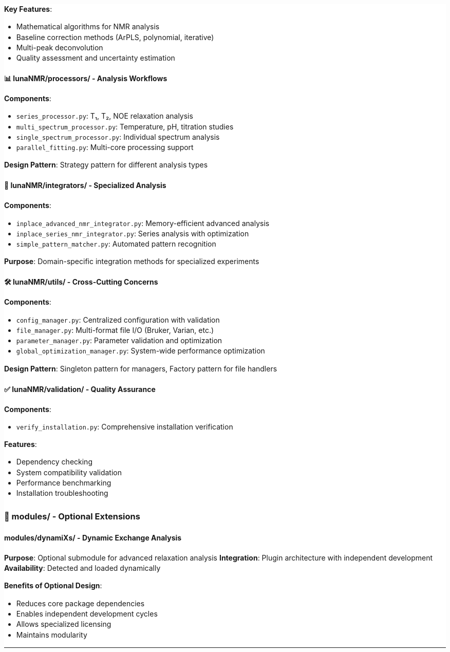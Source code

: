 **Key Features**:
- Mathematical algorithms for NMR analysis
- Baseline correction methods (ArPLS, polynomial, iterative)
- Multi-peak deconvolution
- Quality assessment and uncertainty estimation

#### **📊 lunaNMR/processors/ - Analysis Workflows**

**Components**:
- `series_processor.py`: T₁, T₂, NOE relaxation analysis
- `multi_spectrum_processor.py`: Temperature, pH, titration studies
- `single_spectrum_processor.py`: Individual spectrum analysis
- `parallel_fitting.py`: Multi-core processing support

**Design Pattern**: Strategy pattern for different analysis types

#### **🔧 lunaNMR/integrators/ - Specialized Analysis**

**Components**:
- `inplace_advanced_nmr_integrator.py`: Memory-efficient advanced analysis
- `inplace_series_nmr_integrator.py`: Series analysis with optimization
- `simple_pattern_matcher.py`: Automated pattern recognition

**Purpose**: Domain-specific integration methods for specialized experiments

#### **🛠️ lunaNMR/utils/ - Cross-Cutting Concerns**

**Components**:
- `config_manager.py`: Centralized configuration with validation
- `file_manager.py`: Multi-format file I/O (Bruker, Varian, etc.)
- `parameter_manager.py`: Parameter validation and optimization
- `global_optimization_manager.py`: System-wide performance optimization

**Design Pattern**: Singleton pattern for managers, Factory pattern for file handlers

#### **✅ lunaNMR/validation/ - Quality Assurance**

**Components**:
- `verify_installation.py`: Comprehensive installation verification

**Features**:
- Dependency checking
- System compatibility validation
- Performance benchmarking
- Installation troubleshooting

### **🧩 modules/ - Optional Extensions**

#### **modules/dynamiXs/ - Dynamic Exchange Analysis**

**Purpose**: Optional submodule for advanced relaxation analysis
**Integration**: Plugin architecture with independent development
**Availability**: Detected and loaded dynamically

**Benefits of Optional Design**:
- Reduces core package dependencies
- Enables independent development cycles
- Allows specialized licensing
- Maintains modularity

---